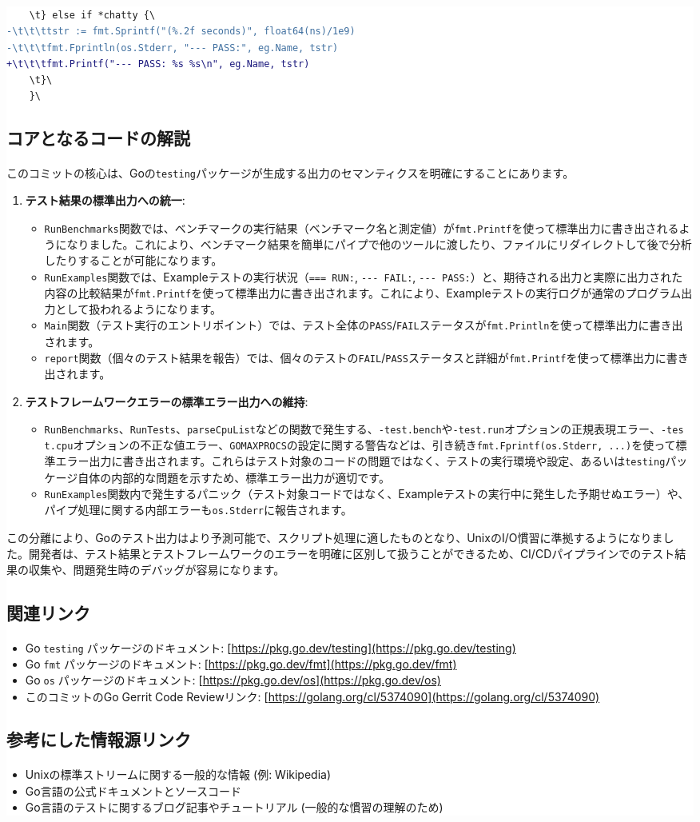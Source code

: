 ```diff
 	\t} else if *chatty {\
-\t\t\ttstr := fmt.Sprintf("(%.2f seconds)", float64(ns)/1e9)
-\t\t\tfmt.Fprintln(os.Stderr, "--- PASS:", eg.Name, tstr)
+\t\t\tfmt.Printf("--- PASS: %s %s\n", eg.Name, tstr)
 	\t}\
 	}\
```

## コアとなるコードの解説

このコミットの核心は、Goの`testing`パッケージが生成する出力のセマンティクスを明確にすることにあります。

1.  **テスト結果の標準出力への統一**:
    *   `RunBenchmarks`関数では、ベンチマークの実行結果（ベンチマーク名と測定値）が`fmt.Printf`を使って標準出力に書き出されるようになりました。これにより、ベンチマーク結果を簡単にパイプで他のツールに渡したり、ファイルにリダイレクトして後で分析したりすることが可能になります。
    *   `RunExamples`関数では、Exampleテストの実行状況（`=== RUN:`, `--- FAIL:`, `--- PASS:`）と、期待される出力と実際に出力された内容の比較結果が`fmt.Printf`を使って標準出力に書き出されます。これにより、Exampleテストの実行ログが通常のプログラム出力として扱われるようになります。
    *   `Main`関数（テスト実行のエントリポイント）では、テスト全体の`PASS`/`FAIL`ステータスが`fmt.Println`を使って標準出力に書き出されます。
    *   `report`関数（個々のテスト結果を報告）では、個々のテストの`FAIL`/`PASS`ステータスと詳細が`fmt.Printf`を使って標準出力に書き出されます。

2.  **テストフレームワークエラーの標準エラー出力への維持**:
    *   `RunBenchmarks`、`RunTests`、`parseCpuList`などの関数で発生する、`-test.bench`や`-test.run`オプションの正規表現エラー、`-test.cpu`オプションの不正な値エラー、`GOMAXPROCS`の設定に関する警告などは、引き続き`fmt.Fprintf(os.Stderr, ...)`を使って標準エラー出力に書き出されます。これらはテスト対象のコードの問題ではなく、テストの実行環境や設定、あるいは`testing`パッケージ自体の内部的な問題を示すため、標準エラー出力が適切です。
    *   `RunExamples`関数内で発生するパニック（テスト対象コードではなく、Exampleテストの実行中に発生した予期せぬエラー）や、パイプ処理に関する内部エラーも`os.Stderr`に報告されます。

この分離により、Goのテスト出力はより予測可能で、スクリプト処理に適したものとなり、UnixのI/O慣習に準拠するようになりました。開発者は、テスト結果とテストフレームワークのエラーを明確に区別して扱うことができるため、CI/CDパイプラインでのテスト結果の収集や、問題発生時のデバッグが容易になります。

## 関連リンク

*   Go `testing` パッケージのドキュメント: [https://pkg.go.dev/testing](https://pkg.go.dev/testing)
*   Go `fmt` パッケージのドキュメント: [https://pkg.go.dev/fmt](https://pkg.go.dev/fmt)
*   Go `os` パッケージのドキュメント: [https://pkg.go.dev/os](https://pkg.go.dev/os)
*   このコミットのGo Gerrit Code Reviewリンク: [https://golang.org/cl/5374090](https://golang.org/cl/5374090)

## 参考にした情報源リンク

*   Unixの標準ストリームに関する一般的な情報 (例: Wikipedia)
*   Go言語の公式ドキュメントとソースコード
*   Go言語のテストに関するブログ記事やチュートリアル (一般的な慣習の理解のため)
